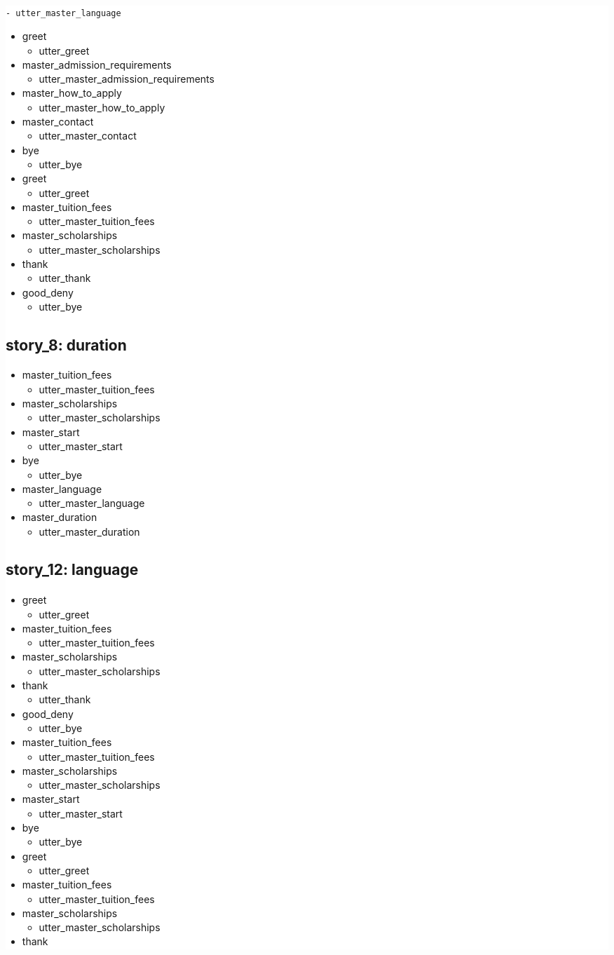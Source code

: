     - utter_master_language
* greet
    - utter_greet
* master_admission_requirements
    - utter_master_admission_requirements
* master_how_to_apply
    - utter_master_how_to_apply
* master_contact
    - utter_master_contact
* bye
    - utter_bye
* greet
    - utter_greet
* master_tuition_fees
    - utter_master_tuition_fees
* master_scholarships
    - utter_master_scholarships
* thank
    - utter_thank
* good_deny
    - utter_bye

## story_8: duration
* master_tuition_fees
    - utter_master_tuition_fees
* master_scholarships
    - utter_master_scholarships
* master_start
    - utter_master_start
* bye
    - utter_bye
* master_language
    - utter_master_language
* master_duration
    - utter_master_duration

## story_12: language
* greet
    - utter_greet
* master_tuition_fees
    - utter_master_tuition_fees
* master_scholarships
    - utter_master_scholarships
* thank
    - utter_thank
* good_deny
    - utter_bye
* master_tuition_fees
    - utter_master_tuition_fees
* master_scholarships
    - utter_master_scholarships
* master_start
    - utter_master_start
* bye
    - utter_bye
* greet
    - utter_greet
* master_tuition_fees
    - utter_master_tuition_fees
* master_scholarships
    - utter_master_scholarships
* thank